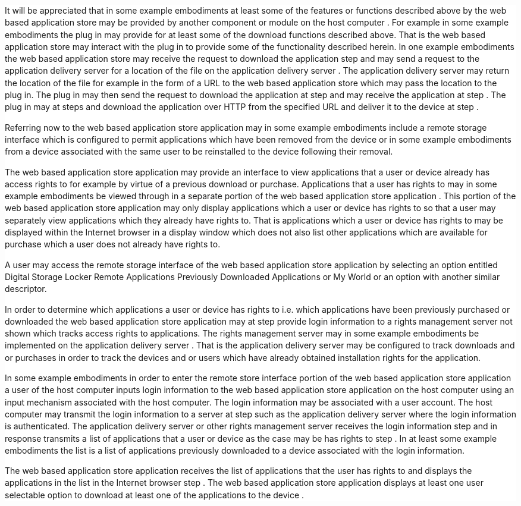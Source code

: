 It will be appreciated that in some example embodiments at least some of the features or functions described above by the web based application store may be provided by another component or module on the host computer . For example in some example embodiments the plug in may provide for at least some of the download functions described above. That is the web based application store may interact with the plug in to provide some of the functionality described herein. In one example embodiments the web based application store may receive the request to download the application step and may send a request to the application delivery server for a location of the file on the application delivery server . The application delivery server may return the location of the file for example in the form of a URL to the web based application store which may pass the location to the plug in. The plug in may then send the request to download the application at step and may receive the application at step . The plug in may at steps and download the application over HTTP from the specified URL and deliver it to the device at step .

Referring now to the web based application store application may in some example embodiments include a remote storage interface which is configured to permit applications which have been removed from the device or in some example embodiments from a device associated with the same user to be reinstalled to the device following their removal.

The web based application store application may provide an interface to view applications that a user or device already has access rights to for example by virtue of a previous download or purchase. Applications that a user has rights to may in some example embodiments be viewed through in a separate portion of the web based application store application . This portion of the web based application store application may only display applications which a user or device has rights to so that a user may separately view applications which they already have rights to. That is applications which a user or device has rights to may be displayed within the Internet browser in a display window which does not also list other applications which are available for purchase which a user does not already have rights to.

A user may access the remote storage interface of the web based application store application by selecting an option entitled Digital Storage Locker Remote Applications Previously Downloaded Applications or My World or an option with another similar descriptor.

In order to determine which applications a user or device has rights to i.e. which applications have been previously purchased or downloaded the web based application store application may at step provide login information to a rights management server not shown which tracks access rights to applications. The rights management server may in some example embodiments be implemented on the application delivery server . That is the application delivery server may be configured to track downloads and or purchases in order to track the devices and or users which have already obtained installation rights for the application.

In some example embodiments in order to enter the remote store interface portion of the web based application store application a user of the host computer inputs login information to the web based application store application on the host computer using an input mechanism associated with the host computer. The login information may be associated with a user account. The host computer may transmit the login information to a server at step such as the application delivery server where the login information is authenticated. The application delivery server or other rights management server receives the login information step and in response transmits a list of applications that a user or device as the case may be has rights to step . In at least some example embodiments the list is a list of applications previously downloaded to a device associated with the login information.

The web based application store application receives the list of applications that the user has rights to and displays the applications in the list in the Internet browser step . The web based application store application displays at least one user selectable option to download at least one of the applications to the device .
